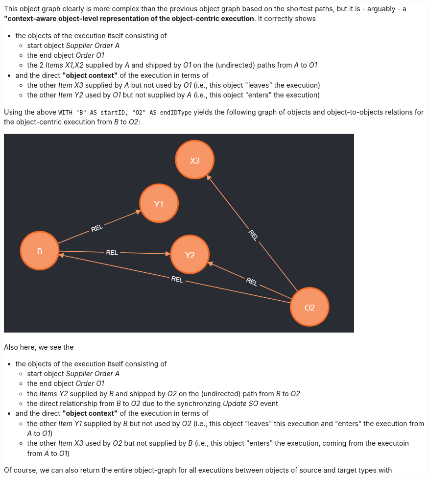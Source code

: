 This object graph clearly is more complex than the previous object graph based on the shortest paths, but it is - arguably - a **"context-aware object-level representation of the object-centric execution**. It correctly shows
* the objects of the execution itself consisting of 
  * start object *Supplier Order A* 
  * the end object *Order O1*
  * the 2 *Items X1,X2* supplied by *A* and shipped by *O1* on the (undirected) paths from *A* to *O1*
* and the direct **"object context"** of the execution in terms of
  * the other *Item X3* supplied by *A* but not used by *O1* (i.e., this object "leaves" the execution)
  * the other *Item Y2* used by *O1* but not supplied by *A* (i.e., this object "enters" the execution)

Using the above `WITH "B" AS startID, "O2" AS endIDType` yields the following graph of objects and object-to-objects relations for the object-centric execution from *B* to *O2*:

!["Image of object graph related to all event paths from Supplier Order B to Order O2"](./tutorial_images/ocpm-object-centric-process-executions/order-process_objectPaths_B-O2_mapped.png)

Also here, we see the 
* the objects of the execution itself consisting of 
  * start object *Supplier Order A* 
  * the end object *Order O1*
  * the *Items Y2* supplied by *B* and shipped by *O2* on the (undirected) path from *B* to *O2*
  * the direct relationship from *B* to *O2* due to the synchronzing *Update SO* event
* and the direct **"object context"** of the execution in terms of
  * the other *Item Y1* supplied by *B* but not used by *O2* (i.e., this object "leaves" this execution and "enters" the execution from *A* to *O1*)
  * the other *Item X3* used by *O2* but not supplied by *B* (i.e., this object "enters" the execution, coming from the executoin from *A* to *O1*)

Of course, we can also return the entire object-graph for all executions between objects of source and target types with
